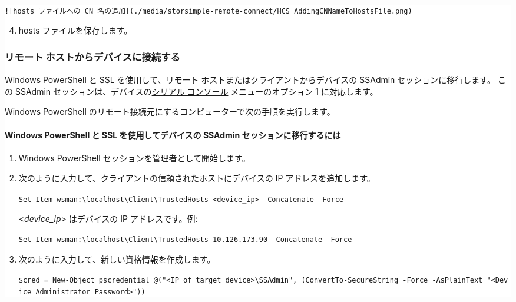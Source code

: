     ![hosts ファイルへの CN 名の追加](./media/storsimple-remote-connect/HCS_AddingCNNameToHostsFile.png)
4. hosts ファイルを保存します。

### <a name="connect-to-the-device-from-the-remote-host"></a>リモート ホストからデバイスに接続する
Windows PowerShell と SSL を使用して、リモート ホストまたはクライアントからデバイスの SSAdmin セッションに移行します。 この SSAdmin セッションは、デバイスの[シリアル コンソール](storsimple-windows-powershell-administration.md#connect-to-windows-powershell-for-storsimple-via-the-device-serial-console) メニューのオプション 1 に対応します。

Windows PowerShell のリモート接続元にするコンピューターで次の手順を実行します。

#### <a name="to-enter-an-ssadmin-session-on-the-device-by-using-windows-powershell-and-ssl"></a>Windows PowerShell と SSL を使用してデバイスの SSAdmin セッションに移行するには
1. Windows PowerShell セッションを管理者として開始します。
2. 次のように入力して、クライアントの信頼されたホストにデバイスの IP アドレスを追加します。
   
     `Set-Item wsman:\localhost\Client\TrustedHosts <device_ip> -Concatenate -Force`
   
    <*device_ip*> はデバイスの IP アドレスです。例:  
   
     `Set-Item wsman:\localhost\Client\TrustedHosts 10.126.173.90 -Concatenate -Force`
3. 次のように入力して、新しい資格情報を作成します。 
   
     `$cred = New-Object pscredential @("<IP of target device>\SSAdmin", (ConvertTo-SecureString -Force -AsPlainText "<Device Administrator Password>"))`
   